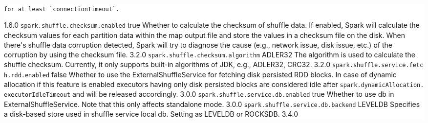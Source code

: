     for at least `connectionTimeout`.
  </td>
  <td>1.6.0</td>
</tr>
<tr>
  <td><code>spark.shuffle.checksum.enabled</code></td>
  <td>true</td>
  <td>
    Whether to calculate the checksum of shuffle data. If enabled, Spark will calculate the checksum values for each partition
    data within the map output file and store the values in a checksum file on the disk. When there's shuffle data corruption
    detected, Spark will try to diagnose the cause (e.g., network issue, disk issue, etc.) of the corruption by using the checksum file.
  </td>
  <td>3.2.0</td>
</tr>
<tr>
  <td><code>spark.shuffle.checksum.algorithm</code></td>
  <td>ADLER32</td>
  <td>
    The algorithm is used to calculate the shuffle checksum. Currently, it only supports built-in algorithms of JDK, e.g., ADLER32, CRC32.
  </td>
  <td>3.2.0</td>
</tr>
<tr>
  <td><code>spark.shuffle.service.fetch.rdd.enabled</code></td>
  <td>false</td>
  <td>
    Whether to use the ExternalShuffleService for fetching disk persisted RDD blocks.
    In case of dynamic allocation if this feature is enabled executors having only disk
    persisted blocks are considered idle after 
    <code>spark.dynamicAllocation.executorIdleTimeout</code> and will be released accordingly.
  </td>
  <td>3.0.0</td>
</tr>
<tr>
  <td><code>spark.shuffle.service.db.enabled</code></td>
  <td>true</td>
  <td>
    Whether to use db in ExternalShuffleService. Note that this only affects standalone mode.
  </td>
  <td>3.0.0</td>
</tr>
<tr>
  <td><code>spark.shuffle.service.db.backend</code></td>
  <td>LEVELDB</td>
  <td>
    Specifies a disk-based store used in shuffle service local db. Setting as LEVELDB or ROCKSDB.
  </td>
  <td>3.4.0</td>
</tr>
</table>
